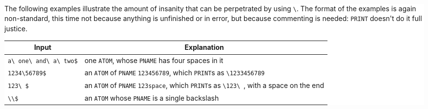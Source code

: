 The following examples illustrate the amount of insanity that can be 
perpetrated by using `\`. The format of the examples is again 
non-standard, this time not because anything is unfinished or in 
error, but because commenting is needed: `PRINT` doesn't do it full 
justice.

 Input                 | Explanation
-----------------------|--------------------------------------------------------
`a\ one\ and\ a\ two$` | one `ATOM`, whose `PNAME` has four spaces in it
`1234\56789$`          | an `ATOM` of `PNAME` `123456789`, which `PRINT`s as `\1233456789`
`123\ $`               | an `ATOM` of `PNAME` `123space`, which `PRINT`s as `\123\ `, with a space on the end
`\\$`                  | an `ATOM` whose `PNAME` is a single backslash

